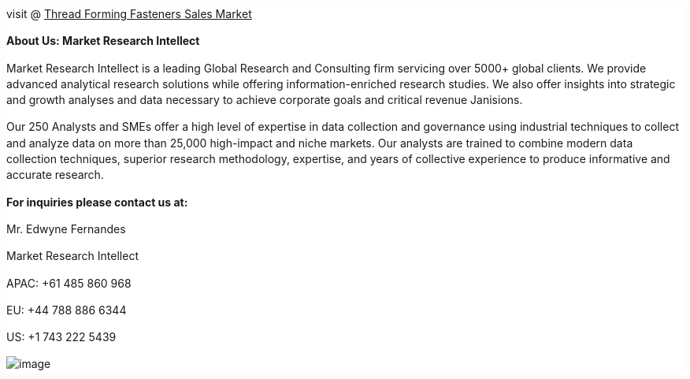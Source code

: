 visit&nbsp;@</strong>&nbsp;</span><span class="font-[700]"><a href="https://www.marketresearchintellect.com/product/global-thread-forming-fasteners-sales-market/?utm_source=Linkedin&utm_medium=017" target="_blank" data-tracking-control-name="article-ssr-frontend-pulse_little-text-block" data-tracking-will-navigate="" data-test-link="">Thread Forming Fasteners Sales Market</a></span></p><p><strong><span class="font-[700]">About Us: Market Research Intellect</span></strong></p><p><span class="">Market Research Intellect is a leading Global Research and Consulting firm servicing over 5000+ global clients. We provide advanced analytical research solutions while offering information-enriched research studies.&nbsp;</span>We also offer insights into strategic and growth analyses and data necessary to achieve corporate goals and critical revenue Janisions.</p><p><span class="">Our 250 Analysts and SMEs offer a high level of expertise in data collection and governance using industrial techniques to collect and analyze data on more than 25,000 high-impact and niche markets. Our analysts are trained to combine modern data collection techniques, superior research methodology, expertise, and years of collective experience to produce informative and accurate research.</span></p><p><strong>For inquiries please contact us at:</strong></p><p>Mr. Edwyne Fernandes</p><p>Market Research Intellect</p><p>APAC: +61 485 860 968</p><p>EU: +44 788 886 6344</p><p>US: +1 743 222 5439</p>
![image](https://github.com/user-attachments/assets/c82c6578-a455-4f5b-bbe4-36c54bc44e8a)
